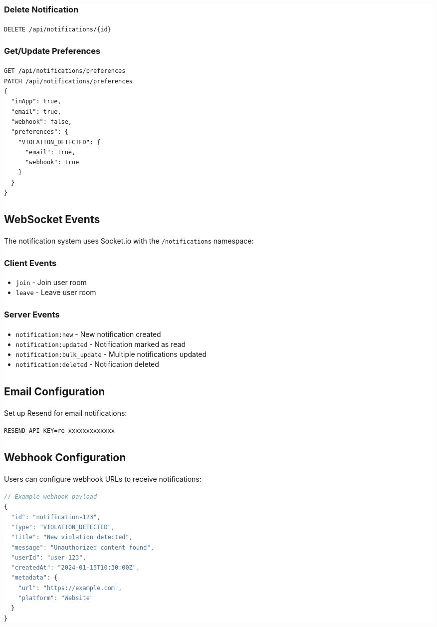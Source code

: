 ### Delete Notification
```http
DELETE /api/notifications/{id}
```

### Get/Update Preferences
```http
GET /api/notifications/preferences
PATCH /api/notifications/preferences
{
  "inApp": true,
  "email": true,
  "webhook": false,
  "preferences": {
    "VIOLATION_DETECTED": {
      "email": true,
      "webhook": true
    }
  }
}
```

## WebSocket Events

The notification system uses Socket.io with the `/notifications` namespace:

### Client Events
- `join` - Join user room
- `leave` - Leave user room

### Server Events
- `notification:new` - New notification created
- `notification:updated` - Notification marked as read
- `notification:bulk_update` - Multiple notifications updated
- `notification:deleted` - Notification deleted

## Email Configuration

Set up Resend for email notifications:

```env
RESEND_API_KEY=re_xxxxxxxxxxxxx
```

## Webhook Configuration

Users can configure webhook URLs to receive notifications:

```typescript
// Example webhook payload
{
  "id": "notification-123",
  "type": "VIOLATION_DETECTED",
  "title": "New violation detected",
  "message": "Unauthorized content found",
  "userId": "user-123",
  "createdAt": "2024-01-15T10:30:00Z",
  "metadata": {
    "url": "https://example.com",
    "platform": "Website"
  }
}
```
